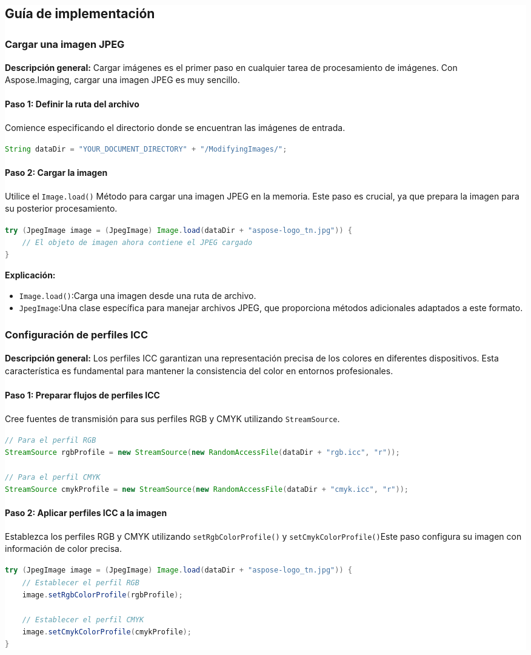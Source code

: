 ## Guía de implementación

### Cargar una imagen JPEG

**Descripción general:**
Cargar imágenes es el primer paso en cualquier tarea de procesamiento de imágenes. Con Aspose.Imaging, cargar una imagen JPEG es muy sencillo.

#### Paso 1: Definir la ruta del archivo
Comience especificando el directorio donde se encuentran las imágenes de entrada.
```java
String dataDir = "YOUR_DOCUMENT_DIRECTORY" + "/ModifyingImages/";
```

#### Paso 2: Cargar la imagen
Utilice el `Image.load()` Método para cargar una imagen JPEG en la memoria. Este paso es crucial, ya que prepara la imagen para su posterior procesamiento.

```java
try (JpegImage image = (JpegImage) Image.load(dataDir + "aspose-logo_tn.jpg")) {
    // El objeto de imagen ahora contiene el JPEG cargado
}
```

**Explicación:**
- `Image.load()`:Carga una imagen desde una ruta de archivo.
- `JpegImage`:Una clase específica para manejar archivos JPEG, que proporciona métodos adicionales adaptados a este formato.

### Configuración de perfiles ICC

**Descripción general:**
Los perfiles ICC garantizan una representación precisa de los colores en diferentes dispositivos. Esta característica es fundamental para mantener la consistencia del color en entornos profesionales.

#### Paso 1: Preparar flujos de perfiles ICC
Cree fuentes de transmisión para sus perfiles RGB y CMYK utilizando `StreamSource`.

```java
// Para el perfil RGB
StreamSource rgbProfile = new StreamSource(new RandomAccessFile(dataDir + "rgb.icc", "r"));

// Para el perfil CMYK
StreamSource cmykProfile = new StreamSource(new RandomAccessFile(dataDir + "cmyk.icc", "r"));
```

#### Paso 2: Aplicar perfiles ICC a la imagen

Establezca los perfiles RGB y CMYK utilizando `setRgbColorProfile()` y `setCmykColorProfile()`Este paso configura su imagen con información de color precisa.

```java
try (JpegImage image = (JpegImage) Image.load(dataDir + "aspose-logo_tn.jpg")) {
    // Establecer el perfil RGB
    image.setRgbColorProfile(rgbProfile);

    // Establecer el perfil CMYK
    image.setCmykColorProfile(cmykProfile);
}
```
